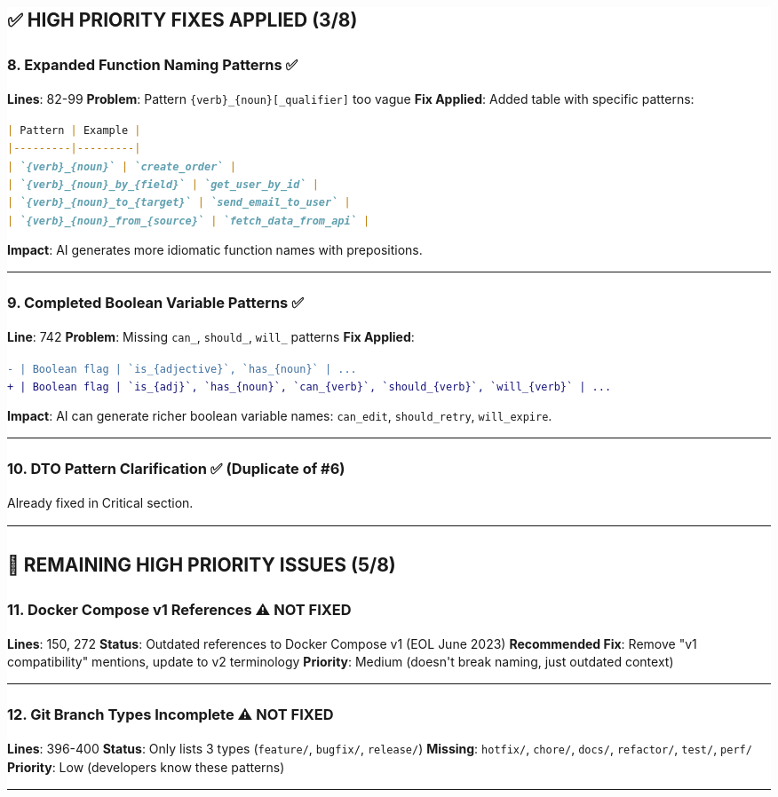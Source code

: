 
## ✅ HIGH PRIORITY FIXES APPLIED (3/8)

### 8. **Expanded Function Naming Patterns** ✅
**Lines**: 82-99
**Problem**: Pattern `{verb}_{noun}[_qualifier]` too vague
**Fix Applied**: Added table with specific patterns:
```markdown
| Pattern | Example |
|---------|---------|
| `{verb}_{noun}` | `create_order` |
| `{verb}_{noun}_by_{field}` | `get_user_by_id` |
| `{verb}_{noun}_to_{target}` | `send_email_to_user` |
| `{verb}_{noun}_from_{source}` | `fetch_data_from_api` |
```
**Impact**: AI generates more idiomatic function names with prepositions.

---

### 9. **Completed Boolean Variable Patterns** ✅
**Line**: 742
**Problem**: Missing `can_`, `should_`, `will_` patterns
**Fix Applied**:
```diff
- | Boolean flag | `is_{adjective}`, `has_{noun}` | ...
+ | Boolean flag | `is_{adj}`, `has_{noun}`, `can_{verb}`, `should_{verb}`, `will_{verb}` | ...
```
**Impact**: AI can generate richer boolean variable names: `can_edit`, `should_retry`, `will_expire`.

---

### 10. **DTO Pattern Clarification** ✅ (Duplicate of #6)
Already fixed in Critical section.

---

## 🔄 REMAINING HIGH PRIORITY ISSUES (5/8)

### 11. **Docker Compose v1 References** ⚠️ NOT FIXED
**Lines**: 150, 272
**Status**: Outdated references to Docker Compose v1 (EOL June 2023)
**Recommended Fix**: Remove "v1 compatibility" mentions, update to v2 terminology
**Priority**: Medium (doesn't break naming, just outdated context)

---

### 12. **Git Branch Types Incomplete** ⚠️ NOT FIXED
**Lines**: 396-400
**Status**: Only lists 3 types (`feature/`, `bugfix/`, `release/`)
**Missing**: `hotfix/`, `chore/`, `docs/`, `refactor/`, `test/`, `perf/`
**Priority**: Low (developers know these patterns)

---
